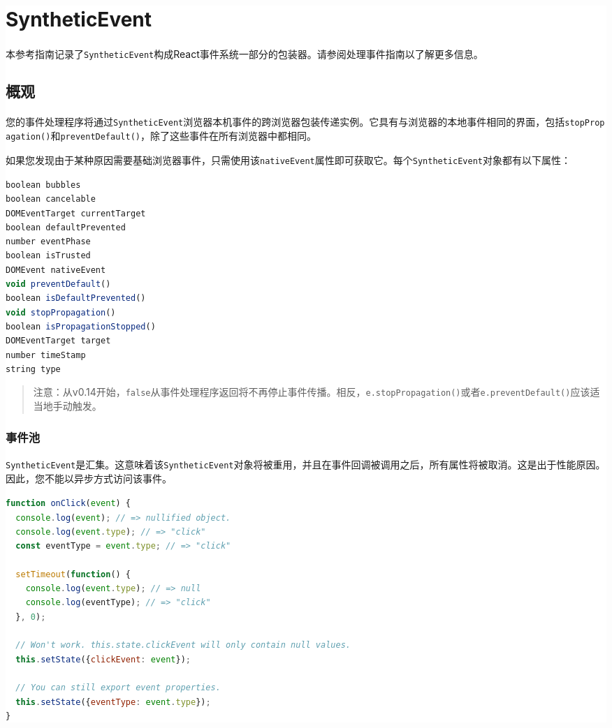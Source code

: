 # SyntheticEvent

本参考指南记录了`SyntheticEvent`构成React事件系统一部分的包装器。请参阅处理事件指南以了解更多信息。

## 概观

您的事件处理程序将通过`SyntheticEvent`浏览器本机事件的跨浏览器包装传递实例。它具有与浏览器的本地事件相同的界面，包括`stopPropagation()`和`preventDefault()`，除了这些事件在所有浏览器中都相同。

如果您发现由于某种原因需要基础浏览器事件，只需使用该`nativeEvent`属性即可获取它。每个`SyntheticEvent`对象都有以下属性：

```javascript
boolean bubbles
boolean cancelable
DOMEventTarget currentTarget
boolean defaultPrevented
number eventPhase
boolean isTrusted
DOMEvent nativeEvent
void preventDefault()
boolean isDefaultPrevented()
void stopPropagation()
boolean isPropagationStopped()
DOMEventTarget target
number timeStamp
string type
```

> 注意：从v0.14开始，`false`从事件处理程序返回将不再停止事件传播。相反，`e.stopPropagation()`或者`e.preventDefault()`应该适当地手动触发。

### 事件池

`SyntheticEvent`是汇集。这意味着该`SyntheticEvent`对象将被重用，并且在事件回调被调用之后，所有属性将被取消。这是出于性能原因。因此，您不能以异步方式访问该事件。

```javascript
function onClick(event) {
  console.log(event); // => nullified object.
  console.log(event.type); // => "click"
  const eventType = event.type; // => "click"

  setTimeout(function() {
    console.log(event.type); // => null
    console.log(eventType); // => "click"
  }, 0);

  // Won't work. this.state.clickEvent will only contain null values.
  this.setState({clickEvent: event});

  // You can still export event properties.
  this.setState({eventType: event.type});
}
```
